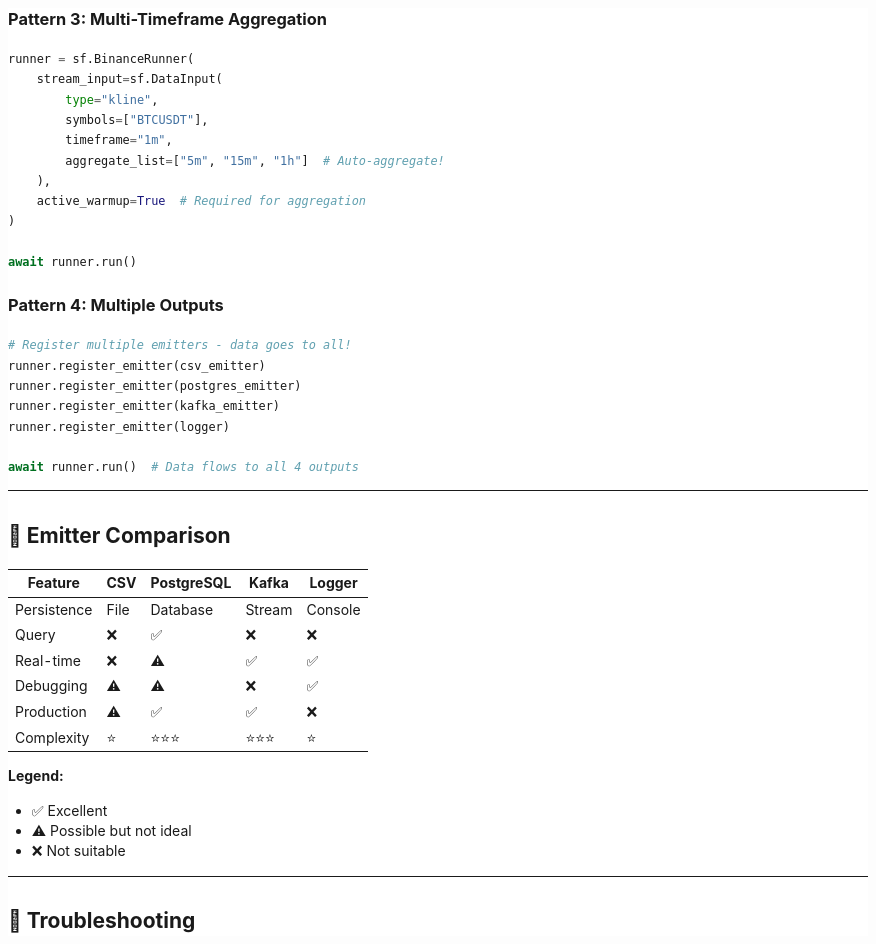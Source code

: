 ### Pattern 3: Multi-Timeframe Aggregation
```python
runner = sf.BinanceRunner(
    stream_input=sf.DataInput(
        type="kline",
        symbols=["BTCUSDT"],
        timeframe="1m",
        aggregate_list=["5m", "15m", "1h"]  # Auto-aggregate!
    ),
    active_warmup=True  # Required for aggregation
)

await runner.run()
```

### Pattern 4: Multiple Outputs
```python
# Register multiple emitters - data goes to all!
runner.register_emitter(csv_emitter)
runner.register_emitter(postgres_emitter)
runner.register_emitter(kafka_emitter)
runner.register_emitter(logger)

await runner.run()  # Data flows to all 4 outputs
```

---

## 📖 Emitter Comparison

| Feature | CSV | PostgreSQL | Kafka | Logger |
|---------|-----|------------|-------|--------|
| Persistence | File | Database | Stream | Console |
| Query | ❌ | ✅ | ❌ | ❌ |
| Real-time | ❌ | ⚠️ | ✅ | ✅ |
| Debugging | ⚠️ | ⚠️ | ❌ | ✅ |
| Production | ⚠️ | ✅ | ✅ | ❌ |
| Complexity | ⭐ | ⭐⭐⭐ | ⭐⭐⭐ | ⭐ |

**Legend:**
- ✅ Excellent
- ⚠️ Possible but not ideal
- ❌ Not suitable

---

## 🐛 Troubleshooting
